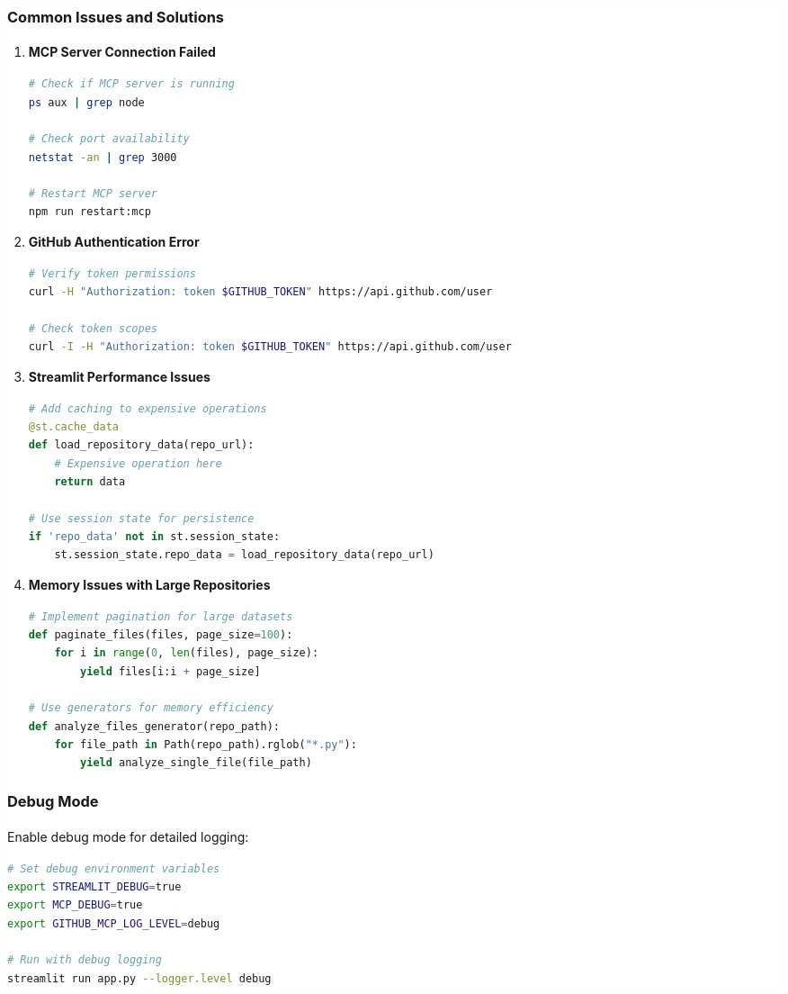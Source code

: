 ### Common Issues and Solutions

1. **MCP Server Connection Failed**
   ```bash
   # Check if MCP server is running
   ps aux | grep node
   
   # Check port availability
   netstat -an | grep 3000
   
   # Restart MCP server
   npm run restart:mcp
   ```

2. **GitHub Authentication Error**
   ```bash
   # Verify token permissions
   curl -H "Authorization: token $GITHUB_TOKEN" https://api.github.com/user
   
   # Check token scopes
   curl -I -H "Authorization: token $GITHUB_TOKEN" https://api.github.com/user
   ```

3. **Streamlit Performance Issues**
   ```python
   # Add caching to expensive operations
   @st.cache_data
   def load_repository_data(repo_url):
       # Expensive operation here
       return data
   
   # Use session state for persistence
   if 'repo_data' not in st.session_state:
       st.session_state.repo_data = load_repository_data(repo_url)
   ```

4. **Memory Issues with Large Repositories**
   ```python
   # Implement pagination for large datasets
   def paginate_files(files, page_size=100):
       for i in range(0, len(files), page_size):
           yield files[i:i + page_size]
   
   # Use generators for memory efficiency
   def analyze_files_generator(repo_path):
       for file_path in Path(repo_path).rglob("*.py"):
           yield analyze_single_file(file_path)
   ```

### Debug Mode

Enable debug mode for detailed logging:

```bash
# Set debug environment variables
export STREAMLIT_DEBUG=true
export MCP_DEBUG=true
export GITHUB_MCP_LOG_LEVEL=debug

# Run with debug logging
streamlit run app.py --logger.level debug
```
